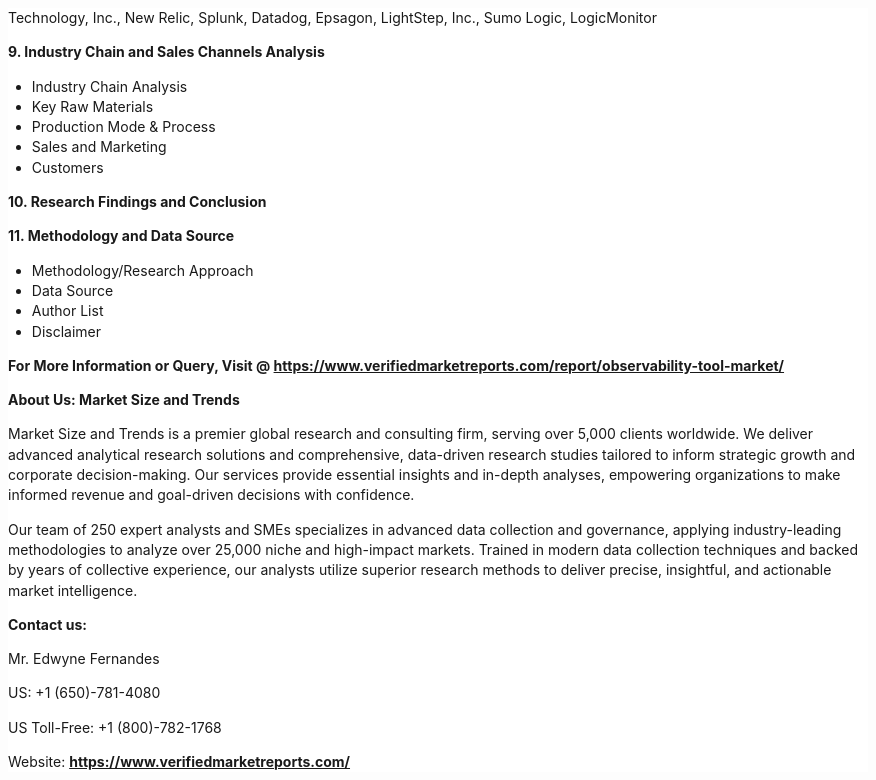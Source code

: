 Technology, Inc., New Relic, Splunk, Datadog, Epsagon, LightStep, Inc., Sumo Logic, LogicMonitor</strong></p><p><strong>9. Industry Chain and Sales Channels Analysis</strong></p><ul><li>Industry Chain Analysis</li><li>Key Raw Materials</li><li>Production Mode &amp; Process</li><li>Sales and Marketing</li><li>Customers</li></ul><p><strong>10. Research Findings and Conclusion</strong></p><p><strong>11. Methodology and Data Source</strong></p><ul><li>Methodology/Research Approach</li><li>Data Source</li><li>Author List</li><li>Disclaimer</li></ul></p><p><strong>For More Information or Query, Visit @ <a href="https://www.verifiedmarketreports.com/report/observability-tool-market/">https://www.verifiedmarketreports.com/report/observability-tool-market/</a></strong></p><p><strong>About Us: Market Size and Trends</strong></p><p>Market Size and Trends is a premier global research and consulting firm, serving over 5,000 clients worldwide. We deliver advanced analytical research solutions and comprehensive, data-driven research studies tailored to inform strategic growth and corporate decision-making. Our services provide essential insights and in-depth analyses, empowering organizations to make informed revenue and goal-driven decisions with confidence.</p><p>Our team of 250 expert analysts and SMEs specializes in advanced data collection and governance, applying industry-leading methodologies to analyze over 25,000 niche and high-impact markets. Trained in modern data collection techniques and backed by years of collective experience, our analysts utilize superior research methods to deliver precise, insightful, and actionable market intelligence.</p><p><strong>Contact us:</strong></p><p>Mr. Edwyne Fernandes</p><p>US: +1 (650)-781-4080</p><p>US Toll-Free: +1 (800)-782-1768</p><p>Website: <strong><a href="https://www.verifiedmarketreports.com/">https://www.verifiedmarketreports.com/</a></strong></p>
